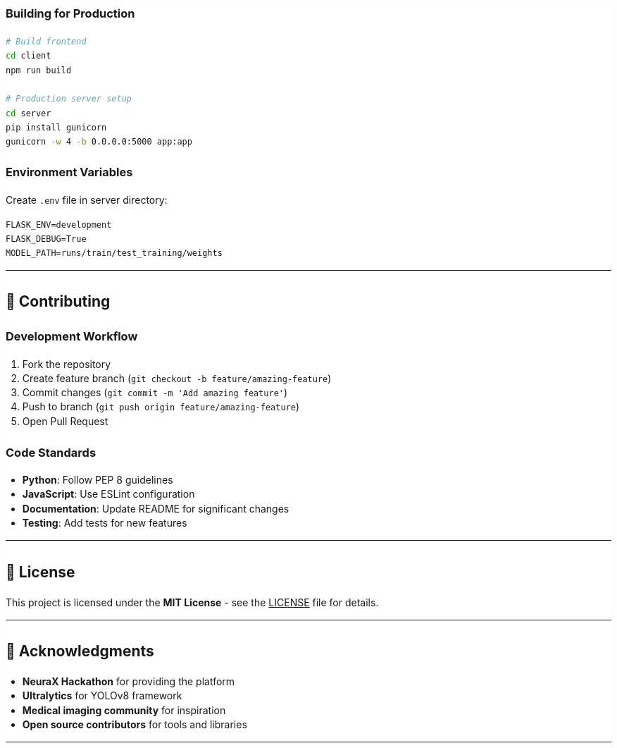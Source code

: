 ### **Building for Production**
```bash
# Build frontend
cd client
npm run build

# Production server setup
cd server
pip install gunicorn
gunicorn -w 4 -b 0.0.0.0:5000 app:app
```

### **Environment Variables**
Create `.env` file in server directory:
```env
FLASK_ENV=development
FLASK_DEBUG=True
MODEL_PATH=runs/train/test_training/weights
```

---

## 🤝 Contributing

### **Development Workflow**
1. Fork the repository
2. Create feature branch (`git checkout -b feature/amazing-feature`)
3. Commit changes (`git commit -m 'Add amazing feature'`)
4. Push to branch (`git push origin feature/amazing-feature`)
5. Open Pull Request

### **Code Standards**
- **Python**: Follow PEP 8 guidelines
- **JavaScript**: Use ESLint configuration
- **Documentation**: Update README for significant changes
- **Testing**: Add tests for new features

---

## 📄 License

This project is licensed under the **MIT License** - see the [LICENSE](LICENSE) file for details.

---

## 🙏 Acknowledgments

- **NeuraX Hackathon** for providing the platform
- **Ultralytics** for YOLOv8 framework
- **Medical imaging community** for inspiration
- **Open source contributors** for tools and libraries

---